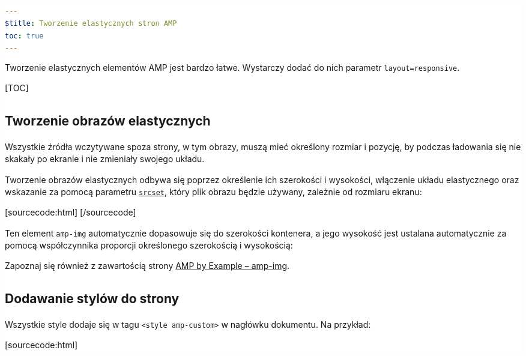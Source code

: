 ```yaml
---
$title: Tworzenie elastycznych stron AMP
toc: true
---
```


Tworzenie elastycznych elementów AMP jest bardzo łatwe.
Wystarczy dodać do nich parametr `layout=responsive`.

[TOC]

## Tworzenie obrazów elastycznych

Wszystkie źródła wczytywane spoza strony, w tym obrazy, muszą mieć określony rozmiar i pozycję, by podczas ładowania się nie skakały po ekranie i nie zmieniały swojego układu.

Tworzenie obrazów elastycznych odbywa się poprzez określenie ich szerokości i wysokości, włączenie układu elastycznego oraz wskazanie za pomocą parametru [`srcset`](/pl/docs/guides/author-develop/responsive/style_pages.html), który plik obrazu będzie używany, zależnie od rozmiaru ekranu:

[sourcecode:html]
<amp-img
    src="/img/narrow.jpg"
    srcset="/img/wide.jpg 640w,
           /img/narrow.jpg 320w"
    width="1698"
    height="2911"
    layout="responsive"
    alt="an image">
</amp-img>
[/sourcecode]

Ten element `amp-img` automatycznie
dopasowuje się do szerokości kontenera,
a jego wysokość jest ustalana automatycznie za
pomocą współczynnika proporcji określonego szerokością
i wysokością:

<amp-img src="/static/img/docs/responsive_amp_img.png" width="500" height="857" layout="responsive"></amp-img>

Zapoznaj się również z zawartością strony [AMP by Example – amp-img](https://ampbyexample.com/components/amp-img/).

## Dodawanie stylów do strony

Wszystkie style dodaje się w tagu `<style amp-custom>`
w nagłówku dokumentu.
Na przykład:

[sourcecode:html]
<!doctype html>
  <head>
    <meta charset="utf-8">
    <link rel="canonical" href="hello-world.html" >
    <meta name="viewport" content="width=device-width,minimum-scale=1,initial-scale=1">
    <style amp-boilerplate>body{-webkit-animation:-amp-start 8s steps(1,end) 0s 1 normal both;-moz-animation:-amp-start 8s steps(1,end) 0s 1 normal both;-ms-animation:-amp-start 8s steps(1,end) 0s 1 normal both;animation:-amp-start 8s steps(1,end) 0s 1 normal both}@-webkit-keyframes -amp-start{from{visibility:hidden}to{visibility:visible}}@-moz-keyframes -amp-start{from{visibility:hidden}to{visibility:visible}}@-ms-keyframes -amp-start{from{visibility:hidden}to{visibility:visible}}@-o-keyframes -amp-start{from{visibility:hidden}to{visibility:visible}}@keyframes -amp-start{from{visibility:hidden}to{visibility:visible}}</style><noscript><style amp-boilerplate>body{-webkit-animation:none;-moz-animation:none;-ms-animation:none;animation:none}</style></noscript>
    <style amp-custom>
      /* any custom style goes here. */